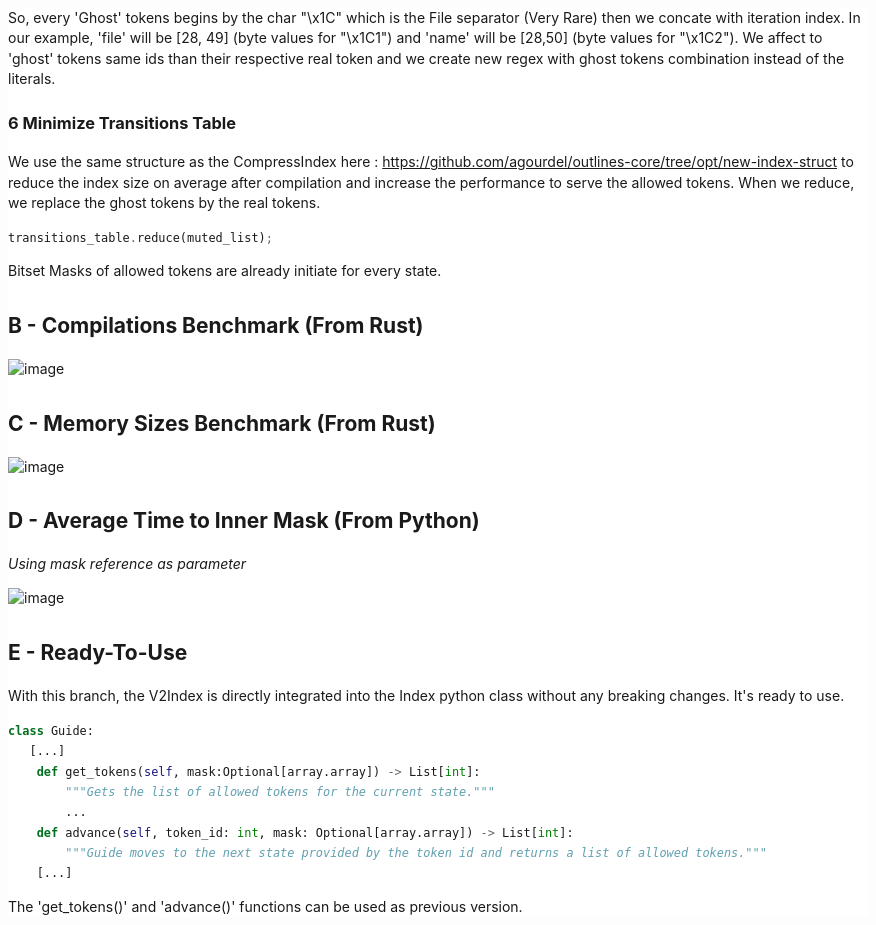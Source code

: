 So, every 'Ghost' tokens begins by the char "\x1C" which is the File separator (Very Rare) then we concate with iteration index.
In our example, 'file' will be [28, 49] (byte values for "\x1C1") and 'name' will be [28,50] (byte values for "\x1C2").
We affect to 'ghost' tokens same ids than their respective real token and we create new regex with ghost tokens combination instead of the literals.



### 6 Minimize Transitions Table

We use the same structure as the CompressIndex here : https://github.com/agourdel/outlines-core/tree/opt/new-index-struct 
to reduce the index size on average after compilation and increase the performance to serve the allowed tokens.
When we reduce, we replace the ghost tokens by the real tokens.

```rust
transitions_table.reduce(muted_list);
``` 

Bitset Masks of allowed tokens are already initiate for every state.


## B - Compilations Benchmark (From Rust)

![image](https://github.com/user-attachments/assets/f18aaaa7-40da-48f6-9ab1-ed06d7fc6142)

## C - Memory Sizes Benchmark (From Rust)

![image](https://github.com/user-attachments/assets/b9f3fdf8-bb7a-4799-be61-7bf2da8f778a)

## D - Average Time to Inner Mask (From Python)

*Using mask reference as parameter*

![image](https://github.com/user-attachments/assets/338b09f9-828d-4963-8373-8449c734b2e7)

## E - Ready-To-Use 

With this branch, the V2Index is directly integrated into the Index python class without any breaking changes.
It's ready to use.
```python
class Guide:
   [...]
    def get_tokens(self, mask:Optional[array.array]) -> List[int]:
        """Gets the list of allowed tokens for the current state."""
        ...
    def advance(self, token_id: int, mask: Optional[array.array]) -> List[int]:
        """Guide moves to the next state provided by the token id and returns a list of allowed tokens."""
    [...]
```
The 'get_tokens()' and 'advance()' functions can be used as previous version.
